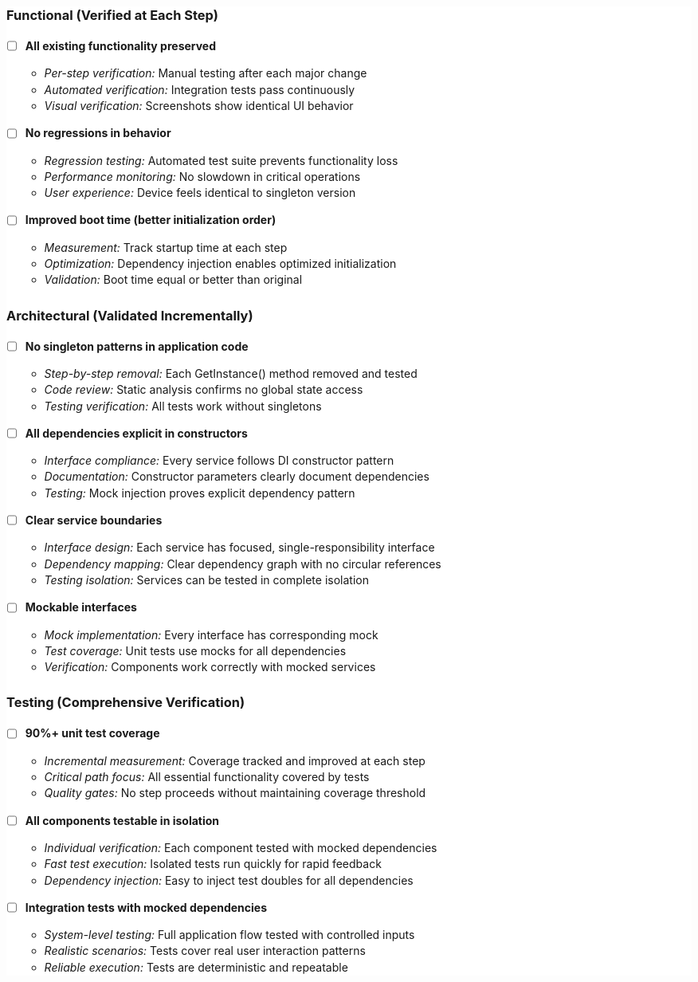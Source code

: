 ### Functional (Verified at Each Step)
- [ ] **All existing functionality preserved**
  - *Per-step verification:* Manual testing after each major change
  - *Automated verification:* Integration tests pass continuously
  - *Visual verification:* Screenshots show identical UI behavior
  
- [ ] **No regressions in behavior**
  - *Regression testing:* Automated test suite prevents functionality loss
  - *Performance monitoring:* No slowdown in critical operations
  - *User experience:* Device feels identical to singleton version
  
- [ ] **Improved boot time (better initialization order)**
  - *Measurement:* Track startup time at each step
  - *Optimization:* Dependency injection enables optimized initialization
  - *Validation:* Boot time equal or better than original

### Architectural (Validated Incrementally)
- [ ] **No singleton patterns in application code**
  - *Step-by-step removal:* Each GetInstance() method removed and tested
  - *Code review:* Static analysis confirms no global state access
  - *Testing verification:* All tests work without singletons
  
- [ ] **All dependencies explicit in constructors**
  - *Interface compliance:* Every service follows DI constructor pattern
  - *Documentation:* Constructor parameters clearly document dependencies
  - *Testing:* Mock injection proves explicit dependency pattern
  
- [ ] **Clear service boundaries**
  - *Interface design:* Each service has focused, single-responsibility interface
  - *Dependency mapping:* Clear dependency graph with no circular references
  - *Testing isolation:* Services can be tested in complete isolation
  
- [ ] **Mockable interfaces**
  - *Mock implementation:* Every interface has corresponding mock
  - *Test coverage:* Unit tests use mocks for all dependencies
  - *Verification:* Components work correctly with mocked services

### Testing (Comprehensive Verification)
- [ ] **90%+ unit test coverage**
  - *Incremental measurement:* Coverage tracked and improved at each step
  - *Critical path focus:* All essential functionality covered by tests
  - *Quality gates:* No step proceeds without maintaining coverage threshold
  
- [ ] **All components testable in isolation**
  - *Individual verification:* Each component tested with mocked dependencies
  - *Fast test execution:* Isolated tests run quickly for rapid feedback
  - *Dependency injection:* Easy to inject test doubles for all dependencies
  
- [ ] **Integration tests with mocked dependencies**
  - *System-level testing:* Full application flow tested with controlled inputs
  - *Realistic scenarios:* Tests cover real user interaction patterns
  - *Reliable execution:* Tests are deterministic and repeatable
  